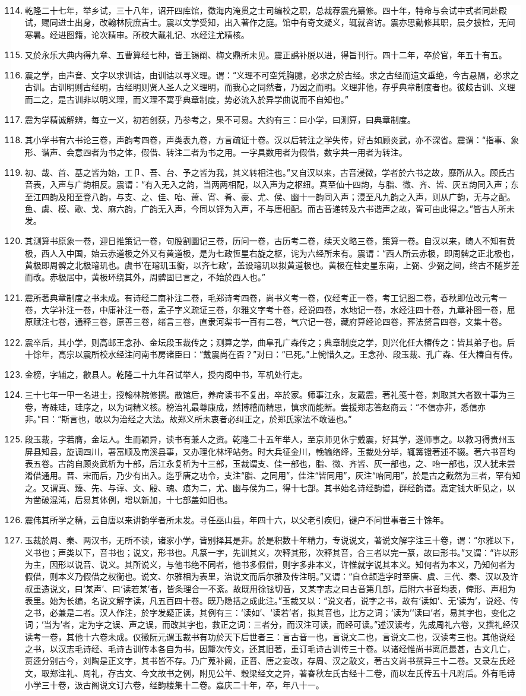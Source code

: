 114. <span id="列传二百六十八_儒林二-114"></span>
乾隆二十七年，举乡试，三十八年，诏开四库馆，徵海内淹贯之士司编校之职，总裁荐震充纂修。四十年，特命与会试中式者同赴殿试，赐同进士出身，改翰林院庶吉士。震以文学受知，出入著作之庭。馆中有奇文疑义，辄就咨访。震亦思勤修其职，晨夕披检，无间寒暑。经进图籍，论次精审。所校大戴礼记、水经注尤精核。

115. <span id="列传二百六十八_儒林二-115"></span>
又於永乐大典内得九章、五曹算经七种，皆王锡阐、梅文鼎所未见。震正譌补脱以进，得旨刊行。四十二年，卒於官，年五十有五。

116. <span id="列传二百六十八_儒林二-116"></span>
震之学，由声音、文字以求训诂，由训诂以寻义理。谓：“义理不可空凭胸臆，必求之於古经。求之古经而遗文垂绝，今古悬隔，必求之古训。古训明则古经明，古经明则贤人圣人之义理明，而我心之同然者，乃因之而明。义理非他，存乎典章制度者也。彼歧古训、义理而二之，是古训非以明义理，而义理不寓乎典章制度，势必流入於异学曲说而不自知也。”

117. <span id="列传二百六十八_儒林二-117"></span>
震为学精诚解辨，每立一义，初若创获，乃参考之，果不可易。大约有三：曰小学，曰测算，曰典章制度。

118. <span id="列传二百六十八_儒林二-118"></span>
其小学书有六书论三卷，声韵考四卷，声类表九卷，方言疏证十卷。汉以后转注之学失传，好古如顾炎武，亦不深省。震谓：“指事、象形、谐声、会意四者为书之体，假借、转注二者为书之用。一字具数用者为假借，数字共一用者为转注。

119. <span id="列传二百六十八_儒林二-119"></span>
初、哉、首、基之皆为始，工卩、吾、台、予之皆为我，其义转相注也。”又自汉以来，古音浸微，学者於六书之故，靡所从入。顾氏古音表，入声与广韵相反。震谓：“有入无入之韵，当两两相配，以入声为之枢纽。真至仙十四韵，与脂、微、齐、皆、灰五韵同入声；东至江四韵及阳至登八韵，与支、之、佳、咍、萧、宵、肴、豪、尤、侯、幽十一韵同入声；浸至凡九韵之入声，则从广韵，无与之配。鱼、虞、模、歌、戈、麻六韵，广韵无入声，今同以铎为入声，不与唐相配。而古音递转及六书谐声之故，胥可由此得之。”皆古人所未发。

120. <span id="列传二百六十八_儒林二-120"></span>
其测算书原象一卷，迎日推策记一卷，句股割圜记三卷，历问一卷，古历考二卷，续天文略三卷，策算一卷。自汉以来，畴人不知有黄极，西人入中国，始云赤道极之外又有黄道极，是为七政恆星右旋之枢，诧为六经所未有。震谓：“西人所云赤极，即周髀之正北极也，黄极即周髀之北极璿玑也。虞书‘在璿玑玉衡，以齐七政’，盖设璿玑以拟黄道极也。黄极在柱史星东南，上弼、少弼之间，终古不随岁差而改。赤极居中，黄极环绕其外，周髀固已言之，不始於西人也。”

121. <span id="列传二百六十八_儒林二-121"></span>
震所著典章制度之书未成。有诗经二南补注二卷，毛郑诗考四卷，尚书义考一卷，仪经考正一卷，考工记图二卷，春秋即位改元考一卷，大学补注一卷，中庸补注一卷，孟子字义疏证三卷，尔雅文字考十卷，经说四卷，水地记一卷，水经注四十卷，九章补图一卷，屈原赋注七卷，通释三卷，原善三卷，绪言三卷，直隶河渠书一百有二卷，气穴记一卷，藏府算经论四卷，葬法赘言四卷，文集十卷。

122. <span id="列传二百六十八_儒林二-122"></span>
震卒后，其小学，则高邮王念孙、金坛段玉裁传之；测算之学，曲阜孔广森传之；典章制度之学，则兴化任大椿传之：皆其弟子也。后十馀年，高宗以震所校水经注问南书房诸臣曰：“戴震尚在否？”对曰：“已死。”上惋惜久之。王念孙、段玉裁、孔广森、任大椿自有传。

123. <span id="列传二百六十八_儒林二-123"></span>
金榜，字辅之，歙县人。乾隆二十九年召试举人，授内阁中书，军机处行走。

124. <span id="列传二百六十八_儒林二-124"></span>
三十七年一甲一名进士，授翰林院修撰。散馆后，养疴读书不复出，卒於家。师事江永，友戴震，著礼笺十卷，刺取其大者数十事为三卷，寄硃珪，珪序之，以为词精义核。榜治礼最尊康成，然博稽而精思，慎求而能断。尝援郑志答赵商云：“不信亦非，悉信亦非。”曰：“斯言也，敢以为治经之大法。故郑义所未衷者必纠正之，於郑氏家法不敢诬也。”

125. <span id="列传二百六十八_儒林二-125"></span>
段玉裁，字若膺，金坛人。生而颖异，读书有兼人之资。乾隆二十五年举人，至京师见休宁戴震，好其学，遂师事之。以教习得贵州玉屏县知县，旋调四川，署富顺及南溪县事，又办理化林坪站务。时大兵征金川，輓输络绎，玉裁处分毕，辄篝镫著述不辍。著六书音均表五卷。古韵自顾炎武析为十部，后江永复析为十三部，玉裁谓支、佳一部也，脂、微、齐皆、灰一部也，之、咍一部也，汉人犹未尝淆借通用。晋、宋而后，乃少有出入。迄乎唐之功令，支注“脂、之同用”，佳注“皆同用”，灰注“咍同用”，於是古之截然为三者，罕有知之。又谓真、臻、先、与谆、文、殷、魂、痕为二，尤、幽与侯为二，得十七部。其书始名诗经韵谱，群经韵谱。嘉定钱大昕见之，以为凿破混沌，后易其体例，增以新加，十七部盖如旧也。

126. <span id="列传二百六十八_儒林二-126"></span>
震伟其所学之精，云自唐以来讲韵学者所未发。寻任巫山县，年四十六，以父老引疾归，键户不问世事者三十馀年。

127. <span id="列传二百六十八_儒林二-127"></span>
玉裁於周、秦、两汉书，无所不读，诸家小学，皆别择其是非。於是积数十年精力，专说说文，著说文解字注三十卷，谓：“尔雅以下，义书也；声类以下，音书也；说文，形书也。凡篆一字，先训其义，次释其形，次释其音，合三者以完一篆，故曰形书。”又谓：“许以形为主，因形以说音、说义。其所说义，与他书绝不同者，他书多假借，则字多非本义，许惟就字说其本义。知何者为本义，乃知何者为假借，则本义乃假借之权衡也。说文、尔雅相为表里，治说文而后尔雅及传注明。”又谓：“自仓颉造字时至唐、虞、三代、秦、汉以及许叔重造说文，曰‘某声’、曰‘读若某’者，皆条理合一不紊。故既用徐铉切音，又某字志之曰古音第几部，后附六书音均表，俾形、声相为表里。始为长编，名说文解字读，凡五百四十卷。既乃隐括之成此注。”玉裁又以：“说文者，说字之书，故有‘读如’、无‘读为’，说经、传之书，必兼是二者。汉人作注，於字发疑正读，其例有三：‘读如’、‘读若’者，拟其音也，比方之词；‘读为’‘读曰’者，易其字也，变化之词；‘当为’者，定为字之误、声之误，而改其字也，救正之词：三者分，而汉注可读，而经可读。”述汉读考，先成周礼六卷，又撰礼经汉读考一卷，其他十六卷未成。仪徵阮元谓玉裁书有功於天下后世者三：言古音一也，言说文二也，言说文二也，汉读考三也。其他说经之书，以汉志毛诗经、毛诗古训传本各自为书，因釐次传文，还其旧著，重订毛诗古训传三十卷。以诸经惟尚书离厄最甚，古文几亡，贾逵分别古今，刘陶是正文字，其书皆不存。乃广蒐补阙，正晋、唐之妄改，存周、汉之駮文，著古文尚书撰异三十二卷。又录左氏经文，取郑注礼、周礼，存古文、今文故书之例，附见公羊、穀梁经文之异，著春秋左氏古经十二卷，而以左氏传五十凡附后。外有毛诗小学三十卷，汲古阁说文订六卷，经韵楼集十二卷。嘉庆二十年，卒，年八十一。
